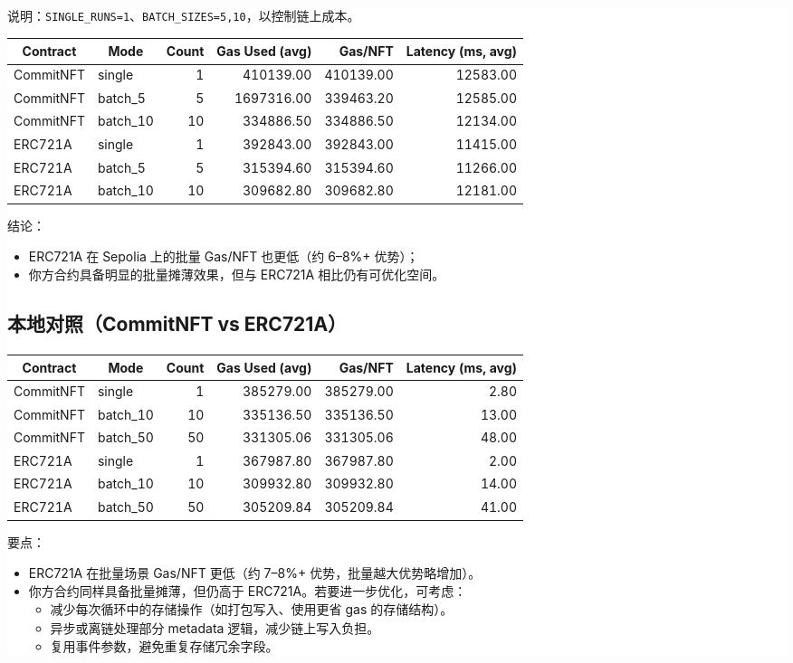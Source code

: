 说明：`SINGLE_RUNS=1`、`BATCH_SIZES=5,10`，以控制链上成本。

| Contract | Mode | Count | Gas Used (avg) | Gas/NFT | Latency (ms, avg) |
|---|---|---:|---:|---:|---:|
| CommitNFT | single | 1 | 410139.00 | 410139.00 | 12583.00 |
| CommitNFT | batch_5 | 5 | 1697316.00 | 339463.20 | 12585.00 |
| CommitNFT | batch_10 | 10 | 334886.50 | 334886.50 | 12134.00 |
| ERC721A | single | 1 | 392843.00 | 392843.00 | 11415.00 |
| ERC721A | batch_5 | 5 | 315394.60 | 315394.60 | 11266.00 |
| ERC721A | batch_10 | 10 | 309682.80 | 309682.80 | 12181.00 |

结论：
- ERC721A 在 Sepolia 上的批量 Gas/NFT 也更低（约 6–8%+ 优势）；
- 你方合约具备明显的批量摊薄效果，但与 ERC721A 相比仍有可优化空间。

## 本地对照（CommitNFT vs ERC721A）

| Contract | Mode | Count | Gas Used (avg) | Gas/NFT | Latency (ms, avg) |
|---|---|---:|---:|---:|---:|
| CommitNFT | single | 1 | 385279.00 | 385279.00 | 2.80 |
| CommitNFT | batch_10 | 10 | 335136.50 | 335136.50 | 13.00 |
| CommitNFT | batch_50 | 50 | 331305.06 | 331305.06 | 48.00 |
| ERC721A | single | 1 | 367987.80 | 367987.80 | 2.00 |
| ERC721A | batch_10 | 10 | 309932.80 | 309932.80 | 14.00 |
| ERC721A | batch_50 | 50 | 305209.84 | 305209.84 | 41.00 |

要点：
- ERC721A 在批量场景 Gas/NFT 更低（约 7–8%+ 优势，批量越大优势略增加）。
- 你方合约同样具备批量摊薄，但仍高于 ERC721A。若要进一步优化，可考虑：
  - 减少每次循环中的存储操作（如打包写入、使用更省 gas 的存储结构）。
  - 异步或离链处理部分 metadata 逻辑，减少链上写入负担。
  - 复用事件参数，避免重复存储冗余字段。
